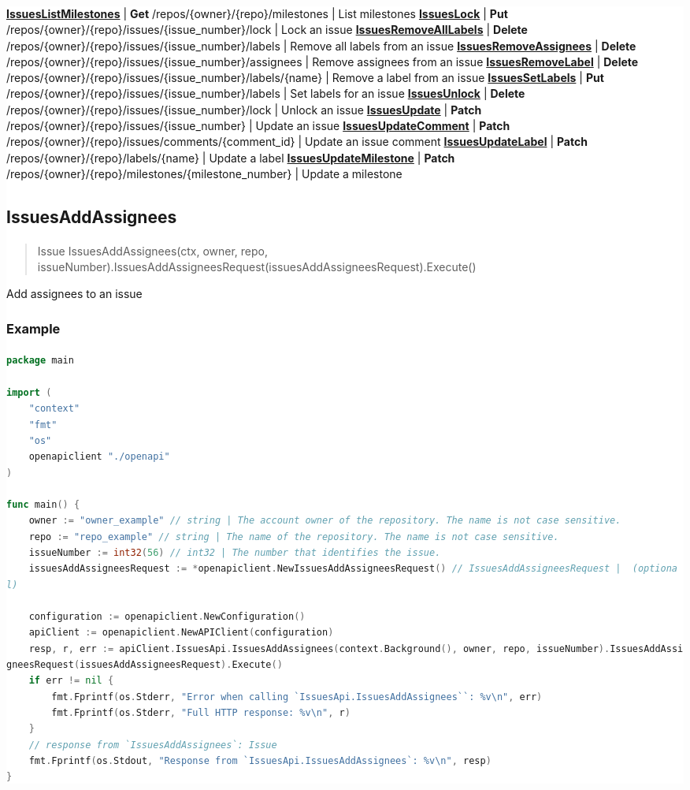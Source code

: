 [**IssuesListMilestones**](IssuesApi.md#IssuesListMilestones) | **Get** /repos/{owner}/{repo}/milestones | List milestones
[**IssuesLock**](IssuesApi.md#IssuesLock) | **Put** /repos/{owner}/{repo}/issues/{issue_number}/lock | Lock an issue
[**IssuesRemoveAllLabels**](IssuesApi.md#IssuesRemoveAllLabels) | **Delete** /repos/{owner}/{repo}/issues/{issue_number}/labels | Remove all labels from an issue
[**IssuesRemoveAssignees**](IssuesApi.md#IssuesRemoveAssignees) | **Delete** /repos/{owner}/{repo}/issues/{issue_number}/assignees | Remove assignees from an issue
[**IssuesRemoveLabel**](IssuesApi.md#IssuesRemoveLabel) | **Delete** /repos/{owner}/{repo}/issues/{issue_number}/labels/{name} | Remove a label from an issue
[**IssuesSetLabels**](IssuesApi.md#IssuesSetLabels) | **Put** /repos/{owner}/{repo}/issues/{issue_number}/labels | Set labels for an issue
[**IssuesUnlock**](IssuesApi.md#IssuesUnlock) | **Delete** /repos/{owner}/{repo}/issues/{issue_number}/lock | Unlock an issue
[**IssuesUpdate**](IssuesApi.md#IssuesUpdate) | **Patch** /repos/{owner}/{repo}/issues/{issue_number} | Update an issue
[**IssuesUpdateComment**](IssuesApi.md#IssuesUpdateComment) | **Patch** /repos/{owner}/{repo}/issues/comments/{comment_id} | Update an issue comment
[**IssuesUpdateLabel**](IssuesApi.md#IssuesUpdateLabel) | **Patch** /repos/{owner}/{repo}/labels/{name} | Update a label
[**IssuesUpdateMilestone**](IssuesApi.md#IssuesUpdateMilestone) | **Patch** /repos/{owner}/{repo}/milestones/{milestone_number} | Update a milestone



## IssuesAddAssignees

> Issue IssuesAddAssignees(ctx, owner, repo, issueNumber).IssuesAddAssigneesRequest(issuesAddAssigneesRequest).Execute()

Add assignees to an issue



### Example

```go
package main

import (
    "context"
    "fmt"
    "os"
    openapiclient "./openapi"
)

func main() {
    owner := "owner_example" // string | The account owner of the repository. The name is not case sensitive.
    repo := "repo_example" // string | The name of the repository. The name is not case sensitive.
    issueNumber := int32(56) // int32 | The number that identifies the issue.
    issuesAddAssigneesRequest := *openapiclient.NewIssuesAddAssigneesRequest() // IssuesAddAssigneesRequest |  (optional)

    configuration := openapiclient.NewConfiguration()
    apiClient := openapiclient.NewAPIClient(configuration)
    resp, r, err := apiClient.IssuesApi.IssuesAddAssignees(context.Background(), owner, repo, issueNumber).IssuesAddAssigneesRequest(issuesAddAssigneesRequest).Execute()
    if err != nil {
        fmt.Fprintf(os.Stderr, "Error when calling `IssuesApi.IssuesAddAssignees``: %v\n", err)
        fmt.Fprintf(os.Stderr, "Full HTTP response: %v\n", r)
    }
    // response from `IssuesAddAssignees`: Issue
    fmt.Fprintf(os.Stdout, "Response from `IssuesApi.IssuesAddAssignees`: %v\n", resp)
}
```
